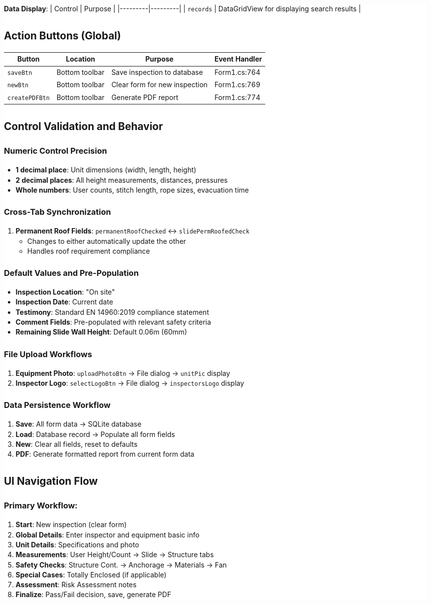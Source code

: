 **Data Display**:
| Control | Purpose |
|---------|---------|
| `records` | DataGridView for displaying search results |

## Action Buttons (Global)

| Button | Location | Purpose | Event Handler |
|--------|----------|---------|---------------|
| `saveBtn` | Bottom toolbar | Save inspection to database | Form1.cs:764 |
| `newBtn` | Bottom toolbar | Clear form for new inspection | Form1.cs:769 |
| `createPDFBtn` | Bottom toolbar | Generate PDF report | Form1.cs:774 |

## Control Validation and Behavior

### Numeric Control Precision
- **1 decimal place**: Unit dimensions (width, length, height)
- **2 decimal places**: All height measurements, distances, pressures
- **Whole numbers**: User counts, stitch length, rope sizes, evacuation time

### Cross-Tab Synchronization
1. **Permanent Roof Fields**: `permanentRoofChecked` ↔ `slidePermRoofedCheck`
   - Changes to either automatically update the other
   - Handles roof requirement compliance

### Default Values and Pre-Population
- **Inspection Location**: "On site"
- **Inspection Date**: Current date
- **Testimony**: Standard EN 14960:2019 compliance statement
- **Comment Fields**: Pre-populated with relevant safety criteria
- **Remaining Slide Wall Height**: Default 0.06m (60mm)

### File Upload Workflows
1. **Equipment Photo**: `uploadPhotoBtn` → File dialog → `unitPic` display
2. **Inspector Logo**: `selectLogoBtn` → File dialog → `inspectorsLogo` display

### Data Persistence Workflow
1. **Save**: All form data → SQLite database
2. **Load**: Database record → Populate all form fields
3. **New**: Clear all fields, reset to defaults
4. **PDF**: Generate formatted report from current form data

## UI Navigation Flow

### Primary Workflow:
1. **Start**: New inspection (clear form)
2. **Global Details**: Enter inspector and equipment basic info
3. **Unit Details**: Specifications and photo
4. **Measurements**: User Height/Count → Slide → Structure tabs
5. **Safety Checks**: Structure Cont. → Anchorage → Materials → Fan
6. **Special Cases**: Totally Enclosed (if applicable)
7. **Assessment**: Risk Assessment notes
8. **Finalize**: Pass/Fail decision, save, generate PDF
